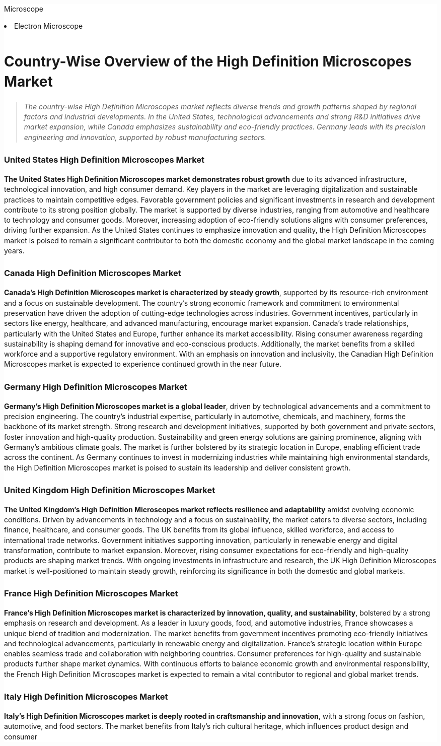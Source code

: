 Microscope</li><li>Electron Microscope</li></ul><h1><span class="">Country-Wise Overview of the High Definition Microscopes Market<br /></span></h1><blockquote><p><em><span class="">The country-wise High Definition Microscopes market reflects diverse trends and growth patterns shaped by regional factors and industrial developments. In the United States, technological advancements and strong R&amp;D initiatives drive market expansion, while Canada emphasizes sustainability and eco-friendly practices. Germany leads with its precision engineering and innovation, supported by robust manufacturing sectors.</span></em></p></blockquote><h3><strong>United States High Definition Microscopes Market</strong></h3><p><strong>The United States High Definition Microscopes market demonstrates robust growth</strong> due to its advanced infrastructure, technological innovation, and high consumer demand. Key players in the market are leveraging digitalization and sustainable practices to maintain competitive edges. Favorable government policies and significant investments in research and development contribute to its strong position globally. The market is supported by diverse industries, ranging from automotive and healthcare to technology and consumer goods. Moreover, increasing adoption of eco-friendly solutions aligns with consumer preferences, driving further expansion. As the United States continues to emphasize innovation and quality, the High Definition Microscopes market is poised to remain a significant contributor to both the domestic economy and the global market landscape in the coming years.</p><h3><strong>Canada High Definition Microscopes Market</strong></h3><p><strong>Canada&rsquo;s High Definition Microscopes market is characterized by steady growth</strong>, supported by its resource-rich environment and a focus on sustainable development. The country&rsquo;s strong economic framework and commitment to environmental preservation have driven the adoption of cutting-edge technologies across industries. Government incentives, particularly in sectors like energy, healthcare, and advanced manufacturing, encourage market expansion. Canada&rsquo;s trade relationships, particularly with the United States and Europe, further enhance its market accessibility. Rising consumer awareness regarding sustainability is shaping demand for innovative and eco-conscious products. Additionally, the market benefits from a skilled workforce and a supportive regulatory environment. With an emphasis on innovation and inclusivity, the Canadian High Definition Microscopes market is expected to experience continued growth in the near future.</p><h3><strong>Germany High Definition Microscopes Market</strong></h3><p><strong>Germany&rsquo;s High Definition Microscopes market is a global leader</strong>, driven by technological advancements and a commitment to precision engineering. The country&rsquo;s industrial expertise, particularly in automotive, chemicals, and machinery, forms the backbone of its market strength. Strong research and development initiatives, supported by both government and private sectors, foster innovation and high-quality production. Sustainability and green energy solutions are gaining prominence, aligning with Germany&rsquo;s ambitious climate goals. The market is further bolstered by its strategic location in Europe, enabling efficient trade across the continent. As Germany continues to invest in modernizing industries while maintaining high environmental standards, the High Definition Microscopes market is poised to sustain its leadership and deliver consistent growth.</p><h3><strong>United Kingdom High Definition Microscopes Market</strong></h3><p><strong>The United Kingdom&rsquo;s High Definition Microscopes market reflects resilience and adaptability</strong> amidst evolving economic conditions. Driven by advancements in technology and a focus on sustainability, the market caters to diverse sectors, including finance, healthcare, and consumer goods. The UK benefits from its global influence, skilled workforce, and access to international trade networks. Government initiatives supporting innovation, particularly in renewable energy and digital transformation, contribute to market expansion. Moreover, rising consumer expectations for eco-friendly and high-quality products are shaping market trends. With ongoing investments in infrastructure and research, the UK High Definition Microscopes market is well-positioned to maintain steady growth, reinforcing its significance in both the domestic and global markets.</p><h3><strong>France High Definition Microscopes Market</strong></h3><p><strong>France&rsquo;s High Definition Microscopes market is characterized by innovation, quality, and sustainability</strong>, bolstered by a strong emphasis on research and development. As a leader in luxury goods, food, and automotive industries, France showcases a unique blend of tradition and modernization. The market benefits from government incentives promoting eco-friendly initiatives and technological advancements, particularly in renewable energy and digitalization. France&rsquo;s strategic location within Europe enables seamless trade and collaboration with neighboring countries. Consumer preferences for high-quality and sustainable products further shape market dynamics. With continuous efforts to balance economic growth and environmental responsibility, the French High Definition Microscopes market is expected to remain a vital contributor to regional and global market trends.</p><h3><strong>Italy High Definition Microscopes Market</strong></h3><p><strong>Italy&rsquo;s High Definition Microscopes market is deeply rooted in craftsmanship and innovation</strong>, with a strong focus on fashion, automotive, and food sectors. The market benefits from Italy&rsquo;s rich cultural heritage, which influences product design and consumer